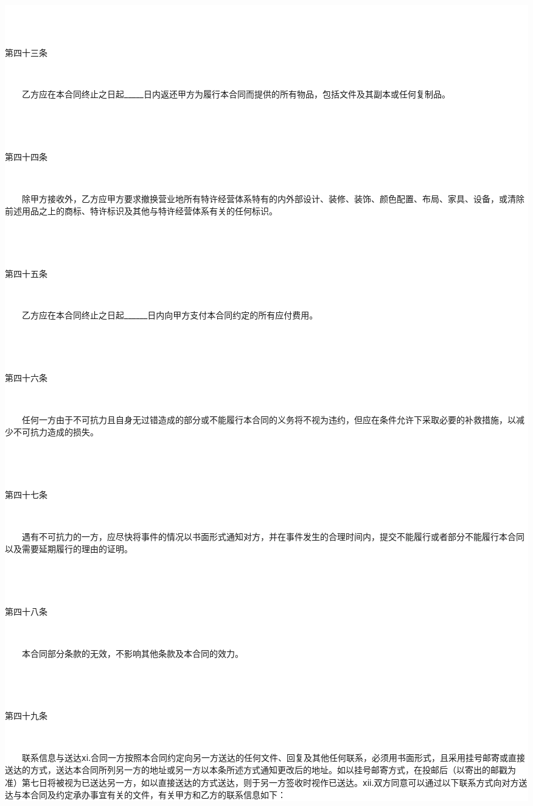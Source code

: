 　　

　　

第四十三条
　

　　

　　乙方应在本合同终止之日起_____日内返还甲方为履行本合同而提供的所有物品，包括文件及其副本或任何复制品。

　　

　　

第四十四条
　

　　

　　除甲方接收外，乙方应甲方要求撤换营业地所有特许经营体系特有的内外部设计、装修、装饰、颜色配置、布局、家具、设备，或清除前述用品之上的商标、特许标识及其他与特许经营体系有关的任何标识。

　　

　　

第四十五条
　

　　

　　乙方应在本合同终止之日起______日内向甲方支付本合同约定的所有应付费用。

　　

　　

第四十六条
　

　　

　　任何一方由于不可抗力且自身无过错造成的部分或不能履行本合同的义务将不视为违约，但应在条件允许下采取必要的补救措施，以减少不可抗力造成的损失。

　　

　　

第四十七条
　

　　

　　遇有不可抗力的一方，应尽快将事件的情况以书面形式通知对方，并在事件发生的合理时间内，提交不能履行或者部分不能履行本合同以及需要延期履行的理由的证明。

　　

　　

第四十八条
　

　　

　　本合同部分条款的无效，不影响其他条款及本合同的效力。

　　

　　

第四十九条
　

　　

　　联系信息与送达xi.合同一方按照本合同约定向另一方送达的任何文件、回复及其他任何联系，必须用书面形式，且采用挂号邮寄或直接送达的方式，送达本合同所列另一方的地址或另一方以本条所述方式通知更改后的地址。如以挂号邮寄方式，在投邮后（以寄出的邮戳为准）第七日将被视为已送达另一方，如以直接送达的方式送达，则于另一方签收时视作已送达。xii.双方同意可以通过以下联系方式向对方送达与本合同及约定承办事宜有关的文件，有关甲方和乙方的联系信息如下：　　
